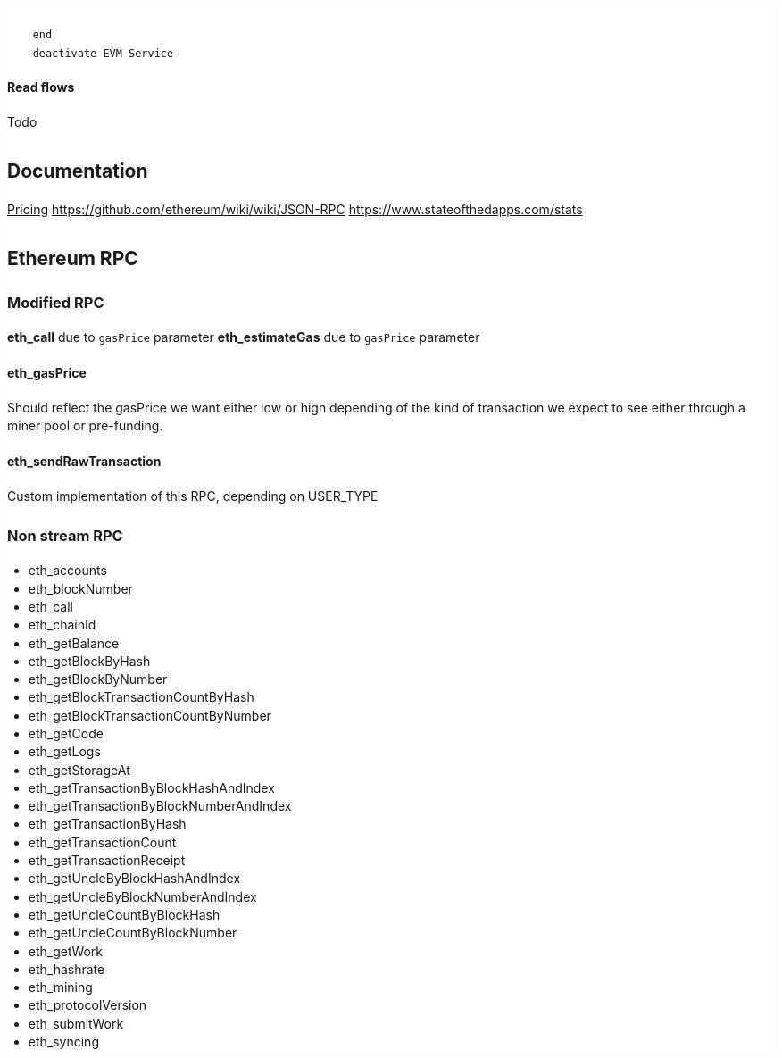 ```mermaid

    end
    deactivate EVM Service
```
#### Read flows

Todo

## Documentation

[Pricing](https://docs.google.com/spreadsheets/d/1iOHnC1MkwcXxN-Gisk9nWeWIRfR6ZaWAXLtYL37NCzE/edit?pli=1#gid=0)
https://github.com/ethereum/wiki/wiki/JSON-RPC
https://www.stateofthedapps.com/stats


## Ethereum RPC

### Modified RPC

**eth_call** due to `gasPrice` parameter
**eth_estimateGas** due to `gasPrice` parameter

#### eth_gasPrice

Should reflect the gasPrice we want either low or high depending of the kind of transaction we expect to see either through a miner pool or pre-funding.

#### eth_sendRawTransaction

Custom implementation of this RPC, depending on USER_TYPE

### Non stream RPC

* eth_accounts
* eth_blockNumber
* eth_call
* eth_chainId
* eth_getBalance
* eth_getBlockByHash
* eth_getBlockByNumber
* eth_getBlockTransactionCountByHash
* eth_getBlockTransactionCountByNumber
* eth_getCode
* eth_getLogs
* eth_getStorageAt
* eth_getTransactionByBlockHashAndIndex
* eth_getTransactionByBlockNumberAndIndex
* eth_getTransactionByHash
* eth_getTransactionCount
* eth_getTransactionReceipt
* eth_getUncleByBlockHashAndIndex
* eth_getUncleByBlockNumberAndIndex
* eth_getUncleCountByBlockHash
* eth_getUncleCountByBlockNumber
* eth_getWork
* eth_hashrate
* eth_mining
* eth_protocolVersion
* eth_submitWork
* eth_syncing
